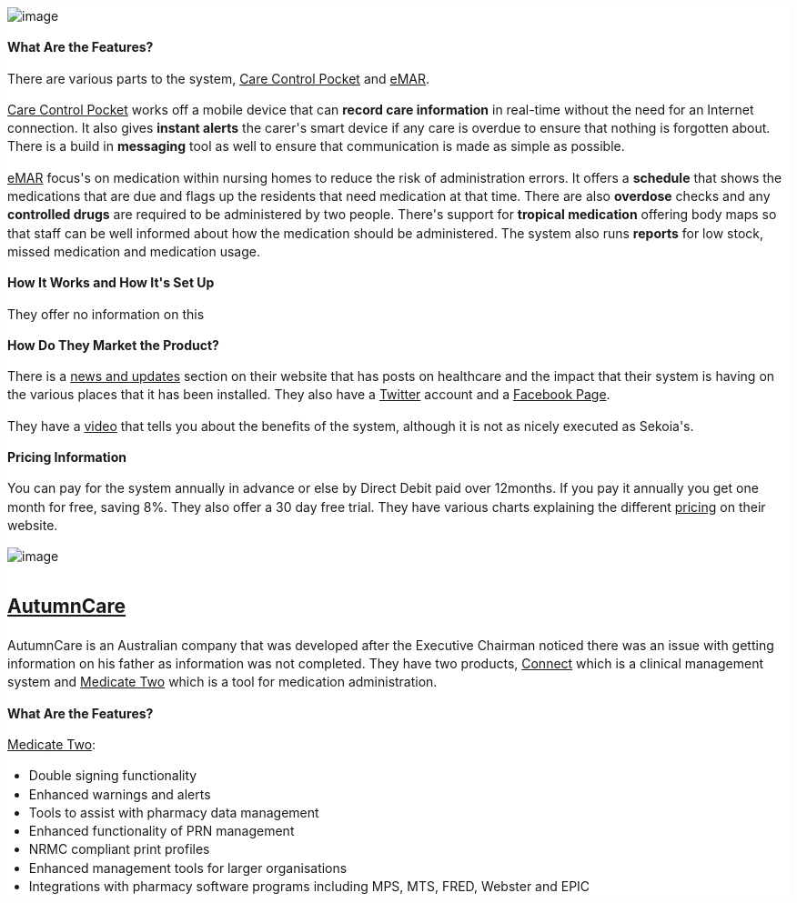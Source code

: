 ![image](http://amber-mcgregor.github.io/images/competitor_research_img/care_control/care_control_systems.png)

**What Are the Features?**

There are various parts to the system, [Care Control Pocket](https://carecontrolsystems.co.uk/cc-pocket-offline-working/) and [eMAR](https://carecontrolsystems.co.uk/care-control-emar/).

[Care Control Pocket](https://carecontrolsystems.co.uk/cc-pocket-offline-working/) works off a mobile device that can **record care information** in real-time without the need for an Internet connection. It also gives **instant alerts** the carer's smart device if any care is overdue to ensure that nothing is forgotten about. There is a build in **messaging** tool as well to ensure that communication is made as simple as possible.

[eMAR](https://carecontrolsystems.co.uk/care-control-emar/) focus's on medication within nursing homes to reduce the risk of administration errors. It offers a **schedule** that shows the medications that are due and flags up the residents that need medication at that time. There are also **overdose** checks and any **controlled drugs** are required to be administered by two people. There's support for **tropical medication** offering body maps so that staff can be well informed about how the medication should be administered. The system also runs **reports** for low stock, missed medication and medication usage.

**How It Works and How It's Set Up**

They offer no information on this

**How Do They Market the Product?**

There is a [news and updates](https://carecontrolsystems.co.uk/news-updates/) section on their website that has posts on healthcare and the impact that their system is having on the various places that it has been installed. They also have a [Twitter](https://twitter.com/CareControlSys) account and a [Facebook Page](https://www.facebook.com/Care-Control-Systems-Ltd-1044205192278518/?fref=ts).

They have a [video](https://www.youtube.com/watch?v=dkIFFct5YLc#action=share) that tells you about the benefits of the system, although it is not as nicely executed as Sekoia's. 

**Pricing Information**

You can pay for the system annually in advance or else by Direct Debit paid over 12months. If you pay it annually you get one month for free, saving 8%. They also offer a 30 day free trial. They have various charts explaining the different [pricing](https://carecontrolsystems.co.uk/pricing/
) on their website.

![image](http://amber-mcgregor.github.io/images/competitor_research_img/care_control/care_control_pricing_2.png)

[AutumnCare](https://autumn.care/ "Autumn Care")
---

AutumnCare is an Australian company that was developed after the Executive Chairman noticed there was an issue with getting information on his father as information was not completed. They have two products, [Connect](https://autumn.care/products/connect/) which is a clinical management system and [Medicate Two](https://autumn.care/products/medicate-two/) which is a tool for medication administration.

**What Are the Features?**

[Medicate Two](https://autumn.care/products/medicate-two/):
* Double signing functionality
* Enhanced warnings and alerts
* Tools to assist with pharmacy data management
* Enhanced functionality of PRN management
* NRMC compliant print profiles
* Enhanced management tools for larger organisations
* Integrations with pharmacy software programs including MPS, MTS, FRED, Webster and EPIC
